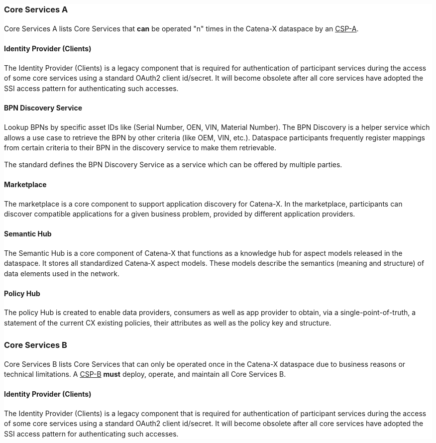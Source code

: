 ### Core Services A

Core Services A lists Core Services that **can** be operated "n" times in the Catena-X dataspace by an [CSP-A](./../who-roles-in-the-catena-x-ecosystem/who-roles-in-the-catena-x-ecosystem.md#core-service-provider-a).

#### Identity Provider (Clients)

The Identity Provider (Clients) is a legacy component that is required for authentication of participant services during the access of some core services using a standard OAuth2 client id/secret.
It will become obsolete after all core services have adopted the SSI access pattern for authenticating such accesses.

#### BPN Discovery Service

Lookup BPNs by specific asset IDs like (Serial Number, OEN, VIN, Material Number). The BPN Discovery is a helper service which allows a use case to retrieve the BPN by other criteria (like OEM, VIN, etc.). Dataspace participants frequently register mappings from certain criteria to their BPN in the discovery service to make them retrievable.

The standard defines the BPN Discovery Service as a service which can be offered by multiple parties.

#### Marketplace

The marketplace is a core component to support application discovery for Catena-X. In the marketplace, participants can discover compatible applications for a given business problem, provided by different application providers.

#### Semantic Hub

The Semantic Hub is a core component of Catena-X that functions as a knowledge hub for aspect models released in the dataspace. It stores all standardized Catena‑X aspect models. These models describe the semantics (meaning and structure) of data elements used in the network.

#### Policy Hub

The policy Hub is created to enable data providers, consumers as well as app provider to obtain, via a single-point-of-truth, a statement of the current CX existing policies, their attributes as well as the policy key and structure.

### Core Services B

Core Services B lists Core Services that can only be operated once in the Catena-X dataspace due to business reasons or technical limitations. A [CSP-B](./../who-roles-in-the-catena-x-ecosystem/who-roles-in-the-catena-x-ecosystem.md#core-service-provider-b) **must** deploy, operate, and maintain all Core Services B.

#### Identity Provider (Clients)

The Identity Provider (Clients) is a legacy component that is required for authentication of participant services during the access of some core services using a standard OAuth2 client id/secret.
It will become obsolete after all core services have adopted the SSI access pattern for authenticating such accesses.
